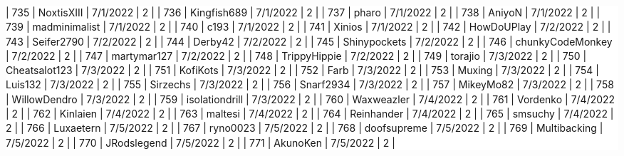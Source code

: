| 735  | NoxtisXIII           | 7/1/2022      | 2                |
| 736  | Kingfish689          | 7/1/2022      | 2                |
| 737  | pharo                | 7/1/2022      | 2                |
| 738  | AniyoN               | 7/1/2022      | 2                |
| 739  | madminimalist        | 7/1/2022      | 2                |
| 740  | c193                 | 7/1/2022      | 2                |
| 741  | Xinios               | 7/1/2022      | 2                |
| 742  | HowDoUPlay           | 7/2/2022      | 2                |
| 743  | Seifer2790           | 7/2/2022      | 2                |
| 744  | Derby42              | 7/2/2022      | 2                |
| 745  | Shinypockets         | 7/2/2022      | 2                |
| 746  | chunkyCodeMonkey     | 7/2/2022      | 2                |
| 747  | martymar127          | 7/2/2022      | 2                |
| 748  | TrippyHippie         | 7/2/2022      | 2                |
| 749  | torajio              | 7/3/2022      | 2                |
| 750  | Cheatsalot123        | 7/3/2022      | 2                |
| 751  | KofiKots             | 7/3/2022      | 2                |
| 752  | Farb                 | 7/3/2022      | 2                |
| 753  | Muxing               | 7/3/2022      | 2                |
| 754  | Luis132              | 7/3/2022      | 2                |
| 755  | Sirzechs             | 7/3/2022      | 2                |
| 756  | Snarf2934            | 7/3/2022      | 2                |
| 757  | MikeyMo82            | 7/3/2022      | 2                |
| 758  | WillowDendro         | 7/3/2022      | 2                |
| 759  | isolationdrill       | 7/3/2022      | 2                |
| 760  | Waxweazler           | 7/4/2022      | 2                |
| 761  | Vordenko             | 7/4/2022      | 2                |
| 762  | Kinlaien             | 7/4/2022      | 2                |
| 763  | maltesi              | 7/4/2022      | 2                |
| 764  | Reinhander           | 7/4/2022      | 2                |
| 765  | smsuchy              | 7/4/2022      | 2                |
| 766  | Luxaetern            | 7/5/2022      | 2                |
| 767  | ryno0023             | 7/5/2022      | 2                |
| 768  | doofsupreme          | 7/5/2022      | 2                |
| 769  | Multibacking         | 7/5/2022      | 2                |
| 770  | JRodslegend          | 7/5/2022      | 2                |
| 771  | AkunoKen             | 7/5/2022      | 2                |
